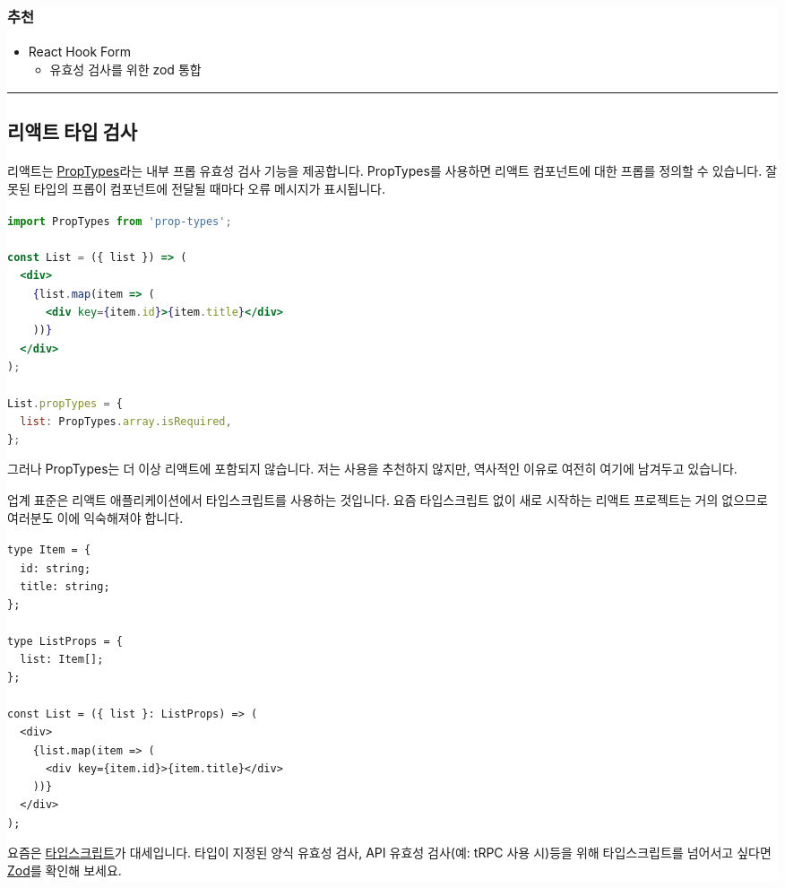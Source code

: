 ### 추천

- React Hook Form
  - 유효성 검사를 위한 zod 통합

---

## 리액트 타입 검사

리액트는 [PropTypes](https://legacy.reactjs.org/docs/typechecking-with-proptypes.html)라는 내부 프롭 유효성 검사 기능을 제공합니다. PropTypes를 사용하면 리액트 컴포넌트에 대한 프롭를 정의할 수 있습니다. 잘못된 타입의 프롭이 컴포넌트에 전달될 때마다 오류 메시지가 표시됩니다.

```jsx
import PropTypes from 'prop-types';

const List = ({ list }) => (
  <div>
    {list.map(item => (
      <div key={item.id}>{item.title}</div>
    ))}
  </div>
);

List.propTypes = {
  list: PropTypes.array.isRequired,
};
```

그러나 PropTypes는 더 이상 리액트에 포함되지 않습니다. 저는 사용을 추천하지 않지만, 역사적인 이유로 여전히 여기에 남겨두고 있습니다.

업계 표준은 리액트 애플리케이션에서 타입스크립트를 사용하는 것입니다. 요즘 타입스크립트 없이 새로 시작하는 리액트 프로젝트는 거의 없으므로 여러분도 이에 익숙해져야 합니다.

```tsx
type Item = {
  id: string;
  title: string;
};

type ListProps = {
  list: Item[];
};

const List = ({ list }: ListProps) => (
  <div>
    {list.map(item => (
      <div key={item.id}>{item.title}</div>
    ))}
  </div>
);
```

요즘은 [타입스크립트](https://www.typescriptlang.org/)가 대세입니다. 타입이 지정된 양식 유효성 검사, API 유효성 검사(예: tRPC 사용 시)등을 위해 타입스크립트를 넘어서고 싶다면 [Zod](https://github.com/colinhacks/zod)를 확인해 보세요.
